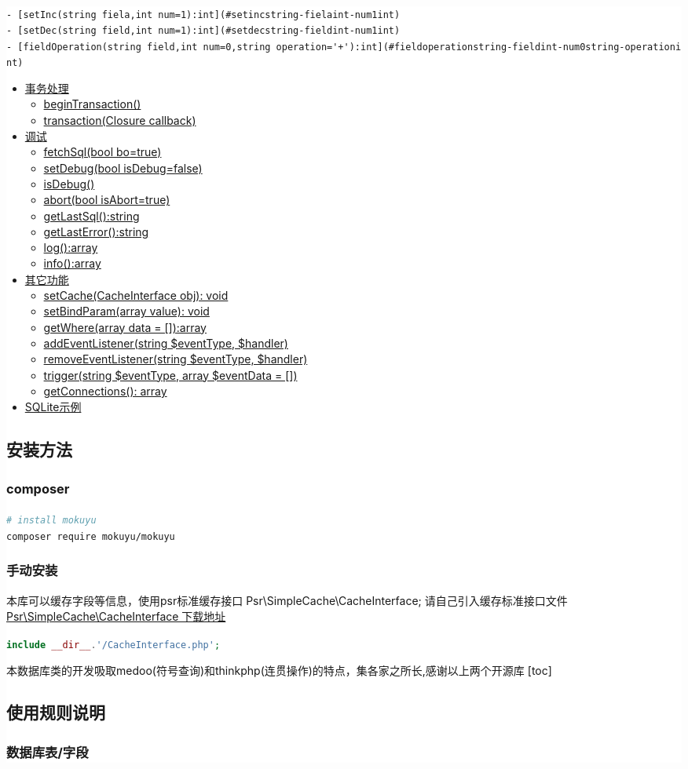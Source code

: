     - [setInc(string fiela,int num=1):int](#setincstring-fielaint-num1int)
    - [setDec(string field,int num=1):int](#setdecstring-fieldint-num1int)
    - [fieldOperation(string field,int num=0,string operation='+'):int](#fieldoperationstring-fieldint-num0string-operationint)
  - [事务处理](#事务处理)
    - [beginTransaction()](#begintransaction)
    - [transaction(Closure callback)](#transactionclosure-callback)
  - [调试](#调试)
    - [fetchSql(bool bo=true)](#fetchsqlbool-botrue)
    - [setDebug(bool isDebug=false)](#setdebugbool-isdebugfalse)
    - [isDebug()](#isdebug)
    - [abort(bool isAbort=true)](#abortbool-isaborttrue)
    - [getLastSql():string](#getlastsqlstring)
    - [getLastError():string](#getlasterrorstring)
    - [log():array](#logarray)
    - [info():array](#infoarray)
  - [其它功能](#其它功能)
    - [setCache(CacheInterface obj): void](#setcachecacheinterface-obj-void)
    - [setBindParam(array value): void](#setbindparamarray-value-void)
    - [getWhere(array data = []):array](#getwherearray-data--array)
    - [addEventListener(string $eventType, $handler)](#addeventlistenerstring-eventtype-handler)
    - [removeEventListener(string $eventType, $handler)](#removeeventlistenerstring-eventtype-handler)
    - [trigger(string $eventType, array $eventData = [])](#triggerstring-eventtype-array-eventdata--)
    - [getConnections(): array](#getconnections-array)
  - [SQLite示例](#sqlite示例)



## 安装方法

### composer

``` bash
# install mokuyu
composer require mokuyu/mokuyu
```

### 手动安装

本库可以缓存字段等信息，使用psr标准缓存接口 Psr\SimpleCache\CacheInterface; 请自己引入缓存标准接口文件
[Psr\SimpleCache\CacheInterface 下载地址](https://github.com/php-fig/simple-cache/tree/master/src)

``` php
include __dir__.'/CacheInterface.php';
```

本数据库类的开发吸取medoo(符号查询)和thinkphp(连贯操作)的特点，集各家之所长,感谢以上两个开源库
[toc]

## 使用规则说明

### 数据库表/字段
